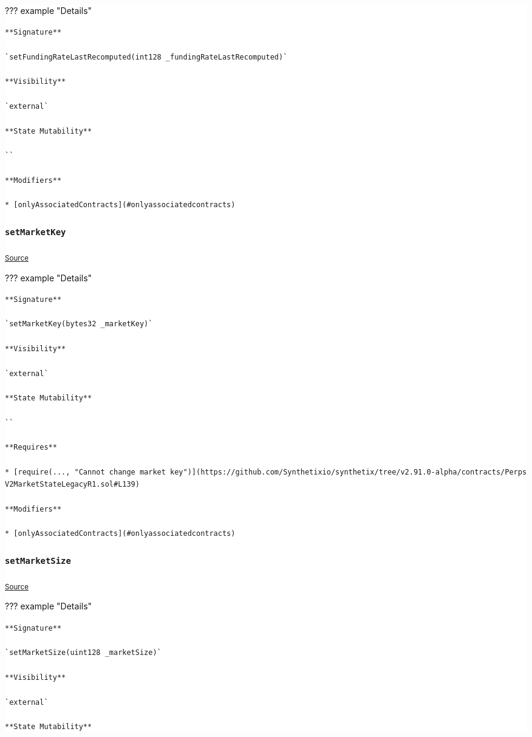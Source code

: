 ??? example "Details"

    **Signature**

    `setFundingRateLastRecomputed(int128 _fundingRateLastRecomputed)`

    **Visibility**

    `external`

    **State Mutability**

    ``

    **Modifiers**

    * [onlyAssociatedContracts](#onlyassociatedcontracts)

### `setMarketKey`

<sub>[Source](https://github.com/Synthetixio/synthetix/tree/v2.91.0-alpha/contracts/PerpsV2MarketStateLegacyR1.sol#L138)</sub>

??? example "Details"

    **Signature**

    `setMarketKey(bytes32 _marketKey)`

    **Visibility**

    `external`

    **State Mutability**

    ``

    **Requires**

    * [require(..., "Cannot change market key")](https://github.com/Synthetixio/synthetix/tree/v2.91.0-alpha/contracts/PerpsV2MarketStateLegacyR1.sol#L139)

    **Modifiers**

    * [onlyAssociatedContracts](#onlyassociatedcontracts)

### `setMarketSize`

<sub>[Source](https://github.com/Synthetixio/synthetix/tree/v2.91.0-alpha/contracts/PerpsV2MarketStateLegacyR1.sol#L148)</sub>

??? example "Details"

    **Signature**

    `setMarketSize(uint128 _marketSize)`

    **Visibility**

    `external`

    **State Mutability**
